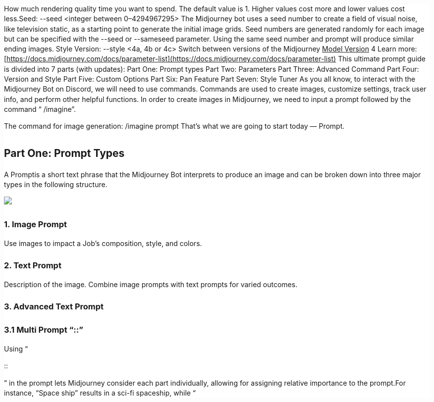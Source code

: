 How much rendering quality time you want to spend. The default value is 1. Higher values cost more and lower values cost less.Seed:
\--seed <integer between 0–4294967295>
The Midjourney bot uses a seed number to create a field of visual noise, like television static, as a starting point to generate the initial image grids. Seed numbers are generated randomly for each image but can be specified with the --seed or --sameseed parameter. Using the same seed number and prompt will produce similar ending images.
Style Version:
\--style <4a, 4b or 4c>
Switch between versions of the Midjourney [Model Version](https://docs.midjourney.com/v1/docs/models) 4
Learn more: [https://docs.midjourney.com/docs/parameter-list](https://docs.midjourney.com/docs/parameter-list)
This ultimate prompt guide is divided into 7 parts (with updates):
Part One: Prompt types
Part Two: Parameters
Part Three: Advanced Command
Part Four: Version and Style
Part Five: Custom Options
Part Six: Pan Feature
Part Seven: Style Tuner
As you all know, to interact with the Midjourney Bot on Discord, we will need to use commands. Commands are used to create images, customize settings, track user info, and perform other helpful functions.
In order to create images in Midjourney, we need to input a prompt followed by the command “ /imagine”.

The command for image generation: /imagine prompt
That’s what we are going to start today — Prompt.

## Part One: Prompt Types

A Promptis a short text phrase that the Midjourney Bot interprets to produce an image and can be broken down into three major types in the following structure.

![](https://godmodechatgpt.notion.site/image/https%3A%2F%2Fmiro.medium.com%2Fv2%2Fresize%3Afit%3A1400%2F1*fedx9iUbpPzmBT1npo4vAg.jpeg?table=block&id=254d9eb4-137c-47e7-ba4b-8a090eedf9ff&spaceId=31daba85-b348-4c1f-95de-f68a5f6f3267&width=1360&userId=&cache=v2)

### 1\. Image Prompt
Use images to impact a Job’s composition, style, and colors.

### 2\. Text Prompt
Description of the image. Combine image prompts with text prompts for varied outcomes.

### 3\. Advanced Text Prompt

### 3.1 Multi Prompt “::”

Using “

::

” in the prompt lets Midjourney consider each part individually, allowing for assigning relative importance to the prompt.For instance, “Space ship” results in a sci-fi spaceship, while “
